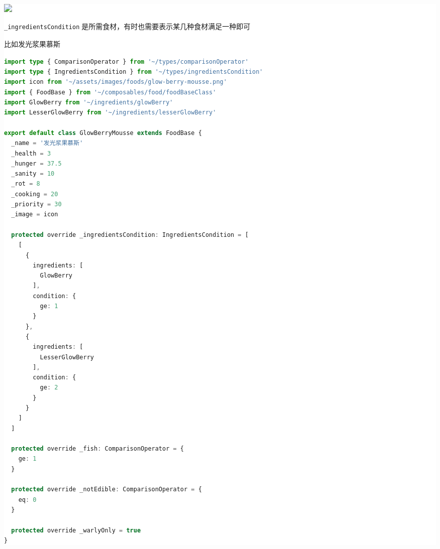 ![](https://imba97.cn/uploads/2025/02/dst-recipe-3.png)

`_ingredientsCondition` 是所需食材，有时也需要表示某几种食材满足一种即可

比如发光浆果慕斯

```ts
import type { ComparisonOperator } from '~/types/comparisonOperator'
import type { IngredientsCondition } from '~/types/ingredientsCondition'
import icon from '~/assets/images/foods/glow-berry-mousse.png'
import { FoodBase } from '~/composables/food/foodBaseClass'
import GlowBerry from '~/ingredients/glowBerry'
import LesserGlowBerry from '~/ingredients/lesserGlowBerry'

export default class GlowBerryMousse extends FoodBase {
  _name = '发光浆果慕斯'
  _health = 3
  _hunger = 37.5
  _sanity = 10
  _rot = 8
  _cooking = 20
  _priority = 30
  _image = icon

  protected override _ingredientsCondition: IngredientsCondition = [
    [
      {
        ingredients: [
          GlowBerry
        ],
        condition: {
          ge: 1
        }
      },
      {
        ingredients: [
          LesserGlowBerry
        ],
        condition: {
          ge: 2
        }
      }
    ]
  ]

  protected override _fish: ComparisonOperator = {
    ge: 1
  }

  protected override _notEdible: ComparisonOperator = {
    eq: 0
  }

  protected override _warlyOnly = true
}
```

